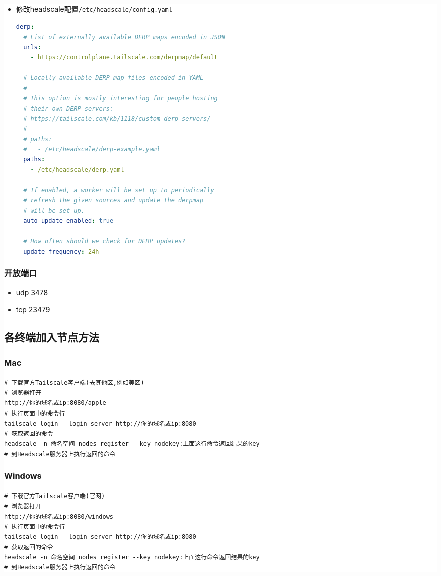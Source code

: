 - 修改headscale配置`/etc/headscale/config.yaml`

  ```yaml
  derp:
    # List of externally available DERP maps encoded in JSON
    urls:
      - https://controlplane.tailscale.com/derpmap/default
  
    # Locally available DERP map files encoded in YAML
    #
    # This option is mostly interesting for people hosting
    # their own DERP servers:
    # https://tailscale.com/kb/1118/custom-derp-servers/
    #
    # paths:
    #   - /etc/headscale/derp-example.yaml
    paths:
      - /etc/headscale/derp.yaml
  
    # If enabled, a worker will be set up to periodically
    # refresh the given sources and update the derpmap
    # will be set up.
    auto_update_enabled: true
  
    # How often should we check for DERP updates?
    update_frequency: 24h
  ```

### 开放端口

- udp 3478

- tcp 23479

## 各终端加入节点方法

### Mac

```shell
# 下载官方Tailscale客户端(去其他区,例如美区)
# 浏览器打开
http://你的域名或ip:8080/apple
# 执行页面中的命令行
tailscale login --login-server http://你的域名或ip:8080
# 获取返回的命令
headscale -n 命名空间 nodes register --key nodekey:上面这行命令返回结果的key
# 到Headscale服务器上执行返回的命令
```

### Windows

```shell
# 下载官方Tailscale客户端(官网)
# 浏览器打开
http://你的域名或ip:8080/windows
# 执行页面中的命令行
tailscale login --login-server http://你的域名或ip:8080
# 获取返回的命令
headscale -n 命名空间 nodes register --key nodekey:上面这行命令返回结果的key
# 到Headscale服务器上执行返回的命令
```
